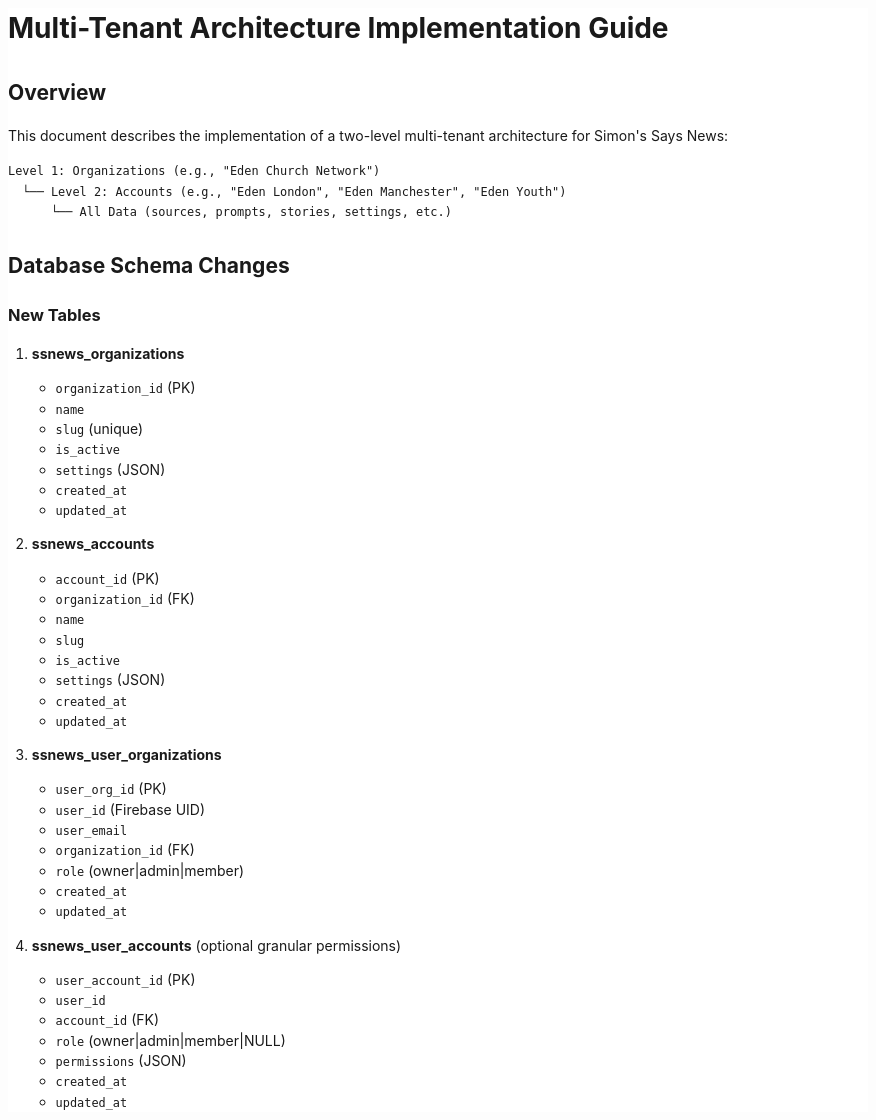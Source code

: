 # Multi-Tenant Architecture Implementation Guide

## Overview

This document describes the implementation of a two-level multi-tenant architecture for Simon's Says News:

```
Level 1: Organizations (e.g., "Eden Church Network")
  └── Level 2: Accounts (e.g., "Eden London", "Eden Manchester", "Eden Youth")
      └── All Data (sources, prompts, stories, settings, etc.)
```

## Database Schema Changes

### New Tables

1. **ssnews_organizations**
   - `organization_id` (PK)
   - `name`
   - `slug` (unique)
   - `is_active`
   - `settings` (JSON)
   - `created_at`
   - `updated_at`

2. **ssnews_accounts**
   - `account_id` (PK)
   - `organization_id` (FK)
   - `name`
   - `slug`
   - `is_active`
   - `settings` (JSON)
   - `created_at`
   - `updated_at`

3. **ssnews_user_organizations**
   - `user_org_id` (PK)
   - `user_id` (Firebase UID)
   - `user_email`
   - `organization_id` (FK)
   - `role` (owner|admin|member)
   - `created_at`
   - `updated_at`

4. **ssnews_user_accounts** (optional granular permissions)
   - `user_account_id` (PK)
   - `user_id`
   - `account_id` (FK)
   - `role` (owner|admin|member|NULL)
   - `permissions` (JSON)
   - `created_at`
   - `updated_at`
